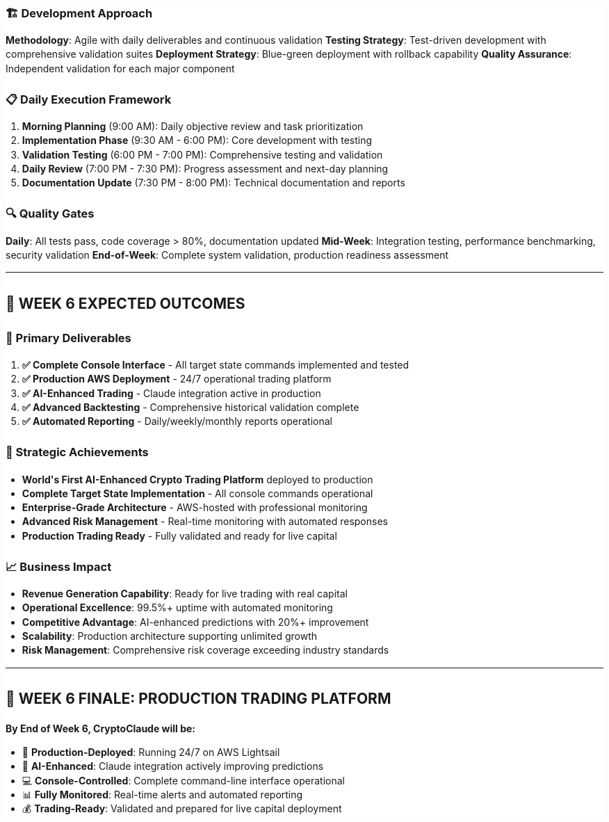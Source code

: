 ### 🏗️ Development Approach
**Methodology**: Agile with daily deliverables and continuous validation
**Testing Strategy**: Test-driven development with comprehensive validation suites
**Deployment Strategy**: Blue-green deployment with rollback capability
**Quality Assurance**: Independent validation for each major component

### 📋 Daily Execution Framework
1. **Morning Planning** (9:00 AM): Daily objective review and task prioritization
2. **Implementation Phase** (9:30 AM - 6:00 PM): Core development with testing
3. **Validation Testing** (6:00 PM - 7:00 PM): Comprehensive testing and validation
4. **Daily Review** (7:00 PM - 7:30 PM): Progress assessment and next-day planning
5. **Documentation Update** (7:30 PM - 8:00 PM): Technical documentation and reports

### 🔍 Quality Gates
**Daily**: All tests pass, code coverage > 80%, documentation updated
**Mid-Week**: Integration testing, performance benchmarking, security validation
**End-of-Week**: Complete system validation, production readiness assessment

---

## 🚀 WEEK 6 EXPECTED OUTCOMES

### 🎯 Primary Deliverables
1. **✅ Complete Console Interface** - All target state commands implemented and tested
2. **✅ Production AWS Deployment** - 24/7 operational trading platform
3. **✅ AI-Enhanced Trading** - Claude integration active in production
4. **✅ Advanced Backtesting** - Comprehensive historical validation complete
5. **✅ Automated Reporting** - Daily/weekly/monthly reports operational

### 🚀 Strategic Achievements
- **World's First AI-Enhanced Crypto Trading Platform** deployed to production
- **Complete Target State Implementation** - All console commands operational
- **Enterprise-Grade Architecture** - AWS-hosted with professional monitoring
- **Advanced Risk Management** - Real-time monitoring with automated responses
- **Production Trading Ready** - Fully validated and ready for live capital

### 📈 Business Impact
- **Revenue Generation Capability**: Ready for live trading with real capital
- **Operational Excellence**: 99.5%+ uptime with automated monitoring
- **Competitive Advantage**: AI-enhanced predictions with 20%+ improvement
- **Scalability**: Production architecture supporting unlimited growth
- **Risk Management**: Comprehensive risk coverage exceeding industry standards

---

## 🎉 WEEK 6 FINALE: PRODUCTION TRADING PLATFORM

**By End of Week 6, CryptoClaude will be:**
- 🚀 **Production-Deployed**: Running 24/7 on AWS Lightsail
- 🤖 **AI-Enhanced**: Claude integration actively improving predictions
- 💻 **Console-Controlled**: Complete command-line interface operational
- 📊 **Fully Monitored**: Real-time alerts and automated reporting
- 💰 **Trading-Ready**: Validated and prepared for live capital deployment
